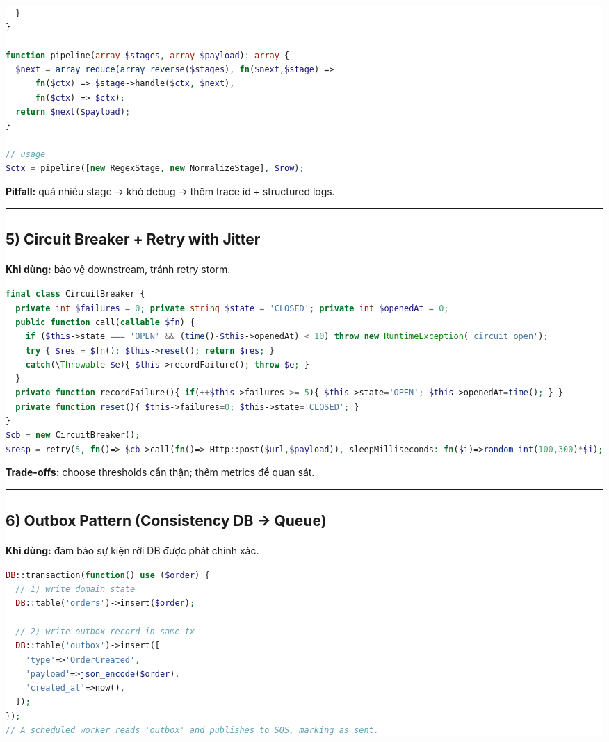 ```php
  }
}

function pipeline(array $stages, array $payload): array {
  $next = array_reduce(array_reverse($stages), fn($next,$stage) =>
      fn($ctx) => $stage->handle($ctx, $next),
      fn($ctx) => $ctx);
  return $next($payload);
}

// usage
$ctx = pipeline([new RegexStage, new NormalizeStage], $row);
```

**Pitfall:** quá nhiều stage → khó debug → thêm trace id + structured logs.

---

## 5) Circuit Breaker + Retry with Jitter
**Khi dùng:** bảo vệ downstream, tránh retry storm.

```php
final class CircuitBreaker {
  private int $failures = 0; private string $state = 'CLOSED'; private int $openedAt = 0;
  public function call(callable $fn) {
    if ($this->state === 'OPEN' && (time()-$this->openedAt) < 10) throw new RuntimeException('circuit open');
    try { $res = $fn(); $this->reset(); return $res; }
    catch(\Throwable $e){ $this->recordFailure(); throw $e; }
  }
  private function recordFailure(){ if(++$this->failures >= 5){ $this->state='OPEN'; $this->openedAt=time(); } }
  private function reset(){ $this->failures=0; $this->state='CLOSED'; }
}
$cb = new CircuitBreaker();
$resp = retry(5, fn()=> $cb->call(fn()=> Http::post($url,$payload)), sleepMilliseconds: fn($i)=>random_int(100,300)*$i);
```

**Trade-offs:** choose thresholds cẩn thận; thêm metrics để quan sát.

---

## 6) Outbox Pattern (Consistency DB → Queue)
**Khi dùng:** đảm bảo sự kiện rời DB được phát chính xác.

```php
DB::transaction(function() use ($order) {
  // 1) write domain state
  DB::table('orders')->insert($order);

  // 2) write outbox record in same tx
  DB::table('outbox')->insert([
    'type'=>'OrderCreated',
    'payload'=>json_encode($order),
    'created_at'=>now(),
  ]);
});
// A scheduled worker reads 'outbox' and publishes to SQS, marking as sent.
```
